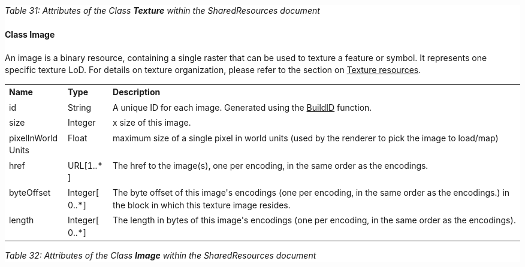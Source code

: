 <p><em>Table 31: Attributes of the Class <strong>Texture</strong> within the SharedResources document</em></p>

<h4>Class Image</h4>

<p>An image is a binary resource, containing a single raster that can be used to texture a
feature or symbol. It represents one specific texture LoD.
For details on texture organization, please refer to the section on <a href="#_7_6">Texture resources</a>.</p>

<table>
	<tr>
		<td><strong>Name</strong></td>
		<td><strong>Type</strong></td>
		<td><strong>Description</strong></td>
	</tr>
	<tr>
		<td>id</td>
		<td>String</td>
		<td>A unique ID for each image. Generated using the <a href="#_7_6_GenerateID">BuildID</a> function.</td>
	</tr>
	<tr>
		<td>size</td>
		<td>Integer</td>
		<td>x size of this image.</td>
	</tr>
	<tr>
		<td>pixelInWorldUnits</td>
		<td>Float</td>
		<td>maximum size of a single pixel in world units (used by the renderer to pick the image to load/map)</td>
	</tr>
	<tr>
		<td>href</td>
		<td>URL[1..*]</td>
		<td>The href to the image(s), one per encoding, in the same order as the encodings.</td>
	</tr>
	<tr>
		<td>byteOffset</td>
		<td>Integer[0..*]</td>
		<td>The byte offset of this image's encodings (one per encoding, in the same order as the encodings.) in the block in which this texture image resides.</td>
	</tr>
	<tr>
		<td>length</td>
		<td>Integer[0..*]</td>
		<td>The length in bytes of this image's encodings (one per encoding, in the same order as the encodings).</td>
	</tr>
</table>

<p><em>Table 32: Attributes of the Class <strong>Image</strong> within the SharedResources document</em></p>
